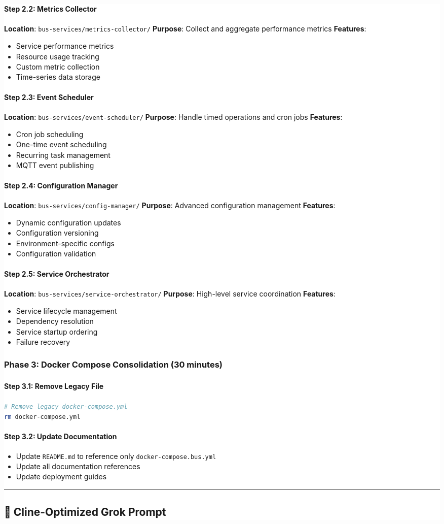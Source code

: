 #### **Step 2.2: Metrics Collector**
**Location**: `bus-services/metrics-collector/`
**Purpose**: Collect and aggregate performance metrics
**Features**:
- Service performance metrics
- Resource usage tracking
- Custom metric collection
- Time-series data storage

#### **Step 2.3: Event Scheduler**
**Location**: `bus-services/event-scheduler/`
**Purpose**: Handle timed operations and cron jobs
**Features**:
- Cron job scheduling
- One-time event scheduling
- Recurring task management
- MQTT event publishing

#### **Step 2.4: Configuration Manager**
**Location**: `bus-services/config-manager/`
**Purpose**: Advanced configuration management
**Features**:
- Dynamic configuration updates
- Configuration versioning
- Environment-specific configs
- Configuration validation

#### **Step 2.5: Service Orchestrator**
**Location**: `bus-services/service-orchestrator/`
**Purpose**: High-level service coordination
**Features**:
- Service lifecycle management
- Dependency resolution
- Service startup ordering
- Failure recovery

### **Phase 3: Docker Compose Consolidation (30 minutes)**

#### **Step 3.1: Remove Legacy File**
```bash
# Remove legacy docker-compose.yml
rm docker-compose.yml
```

#### **Step 3.2: Update Documentation**
- Update `README.md` to reference only `docker-compose.bus.yml`
- Update all documentation references
- Update deployment guides

---

## 🚀 **Cline-Optimized Grok Prompt**
